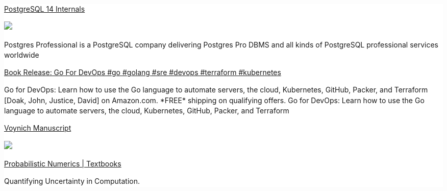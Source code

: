 [PostgreSQL 14
Internals](https://postgrespro.com/community/books/internals)

</div>

<div class="card-image">

[![](https://postgrespro.com/img/logo2.png)](https://postgrespro.com/community/books/internals)

</div>

Postgres Professional is a PostgreSQL company delivering Postgres Pro
DBMS and all kinds of PostgreSQL professional services worldwide

</div>

<div class="card">

<div class="card-title">

[Book Release: Go For DevOps \#go \#golang \#sre \#devops \#terraform
\#kubernetes](https://www.amazon.com/Go-DevOps-language-Kubernetes-Terraform/dp/1801818894/ref=sr_1_1?crid=3UJVTH5WHIGI8&keywords=go+for+devops&qid=1656568378&sprefix=go+for+devops,aps,126&sr=8-1)

</div>

Go for DevOps: Learn how to use the Go language to automate servers, the
cloud, Kubernetes, GitHub, Packer, and Terraform \[Doak, John, Justice,
David\] on Amazon.com. \*FREE\* shipping on qualifying offers. Go for
DevOps: Learn how to use the Go language to automate servers, the cloud,
Kubernetes, GitHub, Packer, and Terraform

</div>

<div class="card">

<div class="card-title">

[Voynich
Manuscript](https://beinecke.library.yale.edu/collections/highlights/voynich-manuscript)

</div>

<div class="card-image">

[![](https://beinecke.library.yale.edu/sites/default/files/styles/opengraph_image/public/voynich_0.jpg?itok=sMo6fliC)](https://beinecke.library.yale.edu/collections/highlights/voynich-manuscript)

</div>

</div>

<div class="card">

<div class="card-title">

[Probabilistic Numerics \|
Textbooks](https://substack.com/redirect/bb5ad843-c722-433f-96d1-ff729a3bef7c?u=1135489)

</div>

Quantifying Uncertainty in Computation.
